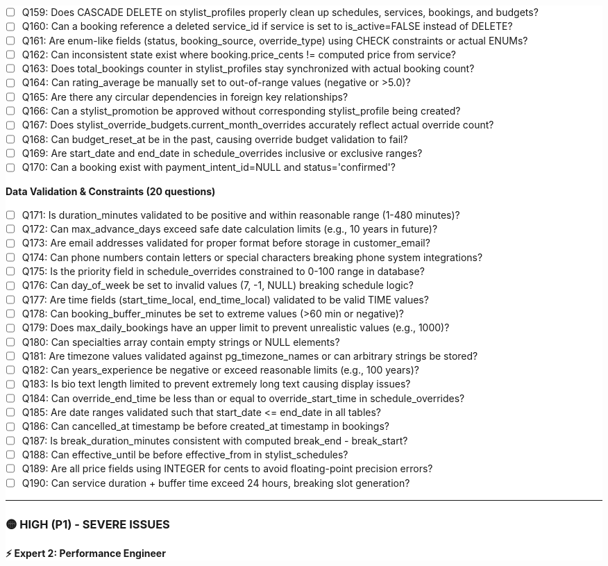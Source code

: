- [ ] Q159: Does CASCADE DELETE on stylist_profiles properly clean up schedules, services, bookings, and budgets?
- [ ] Q160: Can a booking reference a deleted service_id if service is set to is_active=FALSE instead of DELETE?
- [ ] Q161: Are enum-like fields (status, booking_source, override_type) using CHECK constraints or actual ENUMs?
- [ ] Q162: Can inconsistent state exist where booking.price_cents != computed price from service?
- [ ] Q163: Does total_bookings counter in stylist_profiles stay synchronized with actual booking count?
- [ ] Q164: Can rating_average be manually set to out-of-range values (negative or >5.0)?
- [ ] Q165: Are there any circular dependencies in foreign key relationships?
- [ ] Q166: Can a stylist_promotion be approved without corresponding stylist_profile being created?
- [ ] Q167: Does stylist_override_budgets.current_month_overrides accurately reflect actual override count?
- [ ] Q168: Can budget_reset_at be in the past, causing override budget validation to fail?
- [ ] Q169: Are start_date and end_date in schedule_overrides inclusive or exclusive ranges?
- [ ] Q170: Can a booking exist with payment_intent_id=NULL and status='confirmed'?

**Data Validation & Constraints (20 questions)**

- [ ] Q171: Is duration_minutes validated to be positive and within reasonable range (1-480 minutes)?
- [ ] Q172: Can max_advance_days exceed safe date calculation limits (e.g., 10 years in future)?
- [ ] Q173: Are email addresses validated for proper format before storage in customer_email?
- [ ] Q174: Can phone numbers contain letters or special characters breaking phone system integrations?
- [ ] Q175: Is the priority field in schedule_overrides constrained to 0-100 range in database?
- [ ] Q176: Can day_of_week be set to invalid values (7, -1, NULL) breaking schedule logic?
- [ ] Q177: Are time fields (start_time_local, end_time_local) validated to be valid TIME values?
- [ ] Q178: Can booking_buffer_minutes be set to extreme values (>60 min or negative)?
- [ ] Q179: Does max_daily_bookings have an upper limit to prevent unrealistic values (e.g., 1000)?
- [ ] Q180: Can specialties array contain empty strings or NULL elements?
- [ ] Q181: Are timezone values validated against pg_timezone_names or can arbitrary strings be stored?
- [ ] Q182: Can years_experience be negative or exceed reasonable limits (e.g., 100 years)?
- [ ] Q183: Is bio text length limited to prevent extremely long text causing display issues?
- [ ] Q184: Can override_end_time be less than or equal to override_start_time in schedule_overrides?
- [ ] Q185: Are date ranges validated such that start_date <= end_date in all tables?
- [ ] Q186: Can cancelled_at timestamp be before created_at timestamp in bookings?
- [ ] Q187: Is break_duration_minutes consistent with computed break_end - break_start?
- [ ] Q188: Can effective_until be before effective_from in stylist_schedules?
- [ ] Q189: Are all price fields using INTEGER for cents to avoid floating-point precision errors?
- [ ] Q190: Can service duration + buffer time exceed 24 hours, breaking slot generation?

---

### 🟡 HIGH (P1) - SEVERE ISSUES

#### ⚡ Expert 2: Performance Engineer
